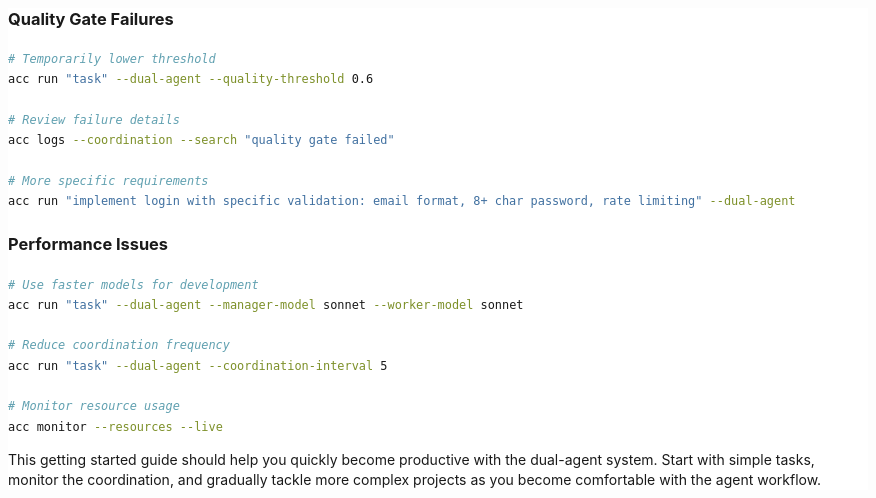 ### Quality Gate Failures
```bash
# Temporarily lower threshold
acc run "task" --dual-agent --quality-threshold 0.6

# Review failure details
acc logs --coordination --search "quality gate failed"

# More specific requirements
acc run "implement login with specific validation: email format, 8+ char password, rate limiting" --dual-agent
```

### Performance Issues
```bash
# Use faster models for development
acc run "task" --dual-agent --manager-model sonnet --worker-model sonnet

# Reduce coordination frequency
acc run "task" --dual-agent --coordination-interval 5

# Monitor resource usage
acc monitor --resources --live
```

This getting started guide should help you quickly become productive with the dual-agent system. Start with simple tasks, monitor the coordination, and gradually tackle more complex projects as you become comfortable with the agent workflow.
